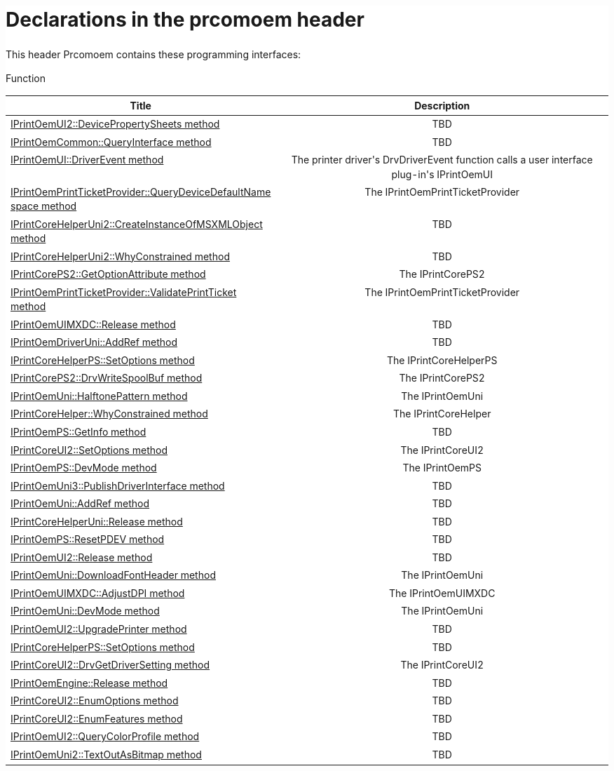 # Declarations in the prcomoem header
This header Prcomoem contains these programming interfaces:

Function

| Title        | Description    |
| ------------- |:-------------:|
| [IPrintOemUI2::DevicePropertySheets method](nf-prcomoem-iprintoemui2-devicepropertysheets.md) | TBD |
| [IPrintOemCommon::QueryInterface method](nf-prcomoem-iprintoemcommon-queryinterface.md) | TBD |
| [IPrintOemUI::DriverEvent method](nf-prcomoem-iprintoemui-driverevent.md) | The printer driver's DrvDriverEvent function calls a user interface plug-in's IPrintOemUI |
| [IPrintOemPrintTicketProvider::QueryDeviceDefaultNamespace method](nf-prcomoem-iprintoemprintticketprovider-querydevicedefaultnamespace.md) | The IPrintOemPrintTicketProvider |
| [IPrintCoreHelperUni2::CreateInstanceOfMSXMLObject method](nf-prcomoem-iprintcorehelperuni2-createinstanceofmsxmlobject~r2.md) | TBD |
| [IPrintCoreHelperUni2::WhyConstrained method](nf-prcomoem-iprintcorehelperuni2-whyconstrained~r2.md) | TBD |
| [IPrintCorePS2::GetOptionAttribute method](nf-prcomoem-iprintcoreps2-getoptionattribute.md) | The IPrintCorePS2 |
| [IPrintOemPrintTicketProvider::ValidatePrintTicket method](nf-prcomoem-iprintoemprintticketprovider-validateprintticket.md) | The IPrintOemPrintTicketProvider |
| [IPrintOemUIMXDC::Release method](nf-prcomoem-iprintoemuimxdc-release~r7.md) | TBD |
| [IPrintOemDriverUni::AddRef method](nf-prcomoem-iprintoemdriveruni-addref~r19.md) | TBD |
| [IPrintCoreHelperPS::SetOptions method](nf-prcomoem-iprintcorehelperps-setoptions.md) | The IPrintCoreHelperPS |
| [IPrintCorePS2::DrvWriteSpoolBuf method](nf-prcomoem-iprintcoreps2-drvwritespoolbuf.md) | The IPrintCorePS2 |
| [IPrintOemUni::HalftonePattern method](nf-prcomoem-iprintoemuni-halftonepattern.md) | The IPrintOemUni |
| [IPrintCoreHelper::WhyConstrained method](nf-prcomoem-iprintcorehelper-whyconstrained.md) | The IPrintCoreHelper |
| [IPrintOemPS::GetInfo method](nf-prcomoem-iprintoemps-getinfo~r4.md) | TBD |
| [IPrintCoreUI2::SetOptions method](nf-prcomoem-iprintcoreui2-setoptions.md) | The IPrintCoreUI2 |
| [IPrintOemPS::DevMode method](nf-prcomoem-iprintoemps-devmode.md) | The IPrintOemPS |
| [IPrintOemUni3::PublishDriverInterface method](nf-prcomoem-iprintoemuni3-publishdriverinterface.md) | TBD |
| [IPrintOemUni::AddRef method](nf-prcomoem-iprintoemuni-addref.md) | TBD |
| [IPrintCoreHelperUni::Release method](nf-prcomoem-iprintcorehelperuni-release~r1.md) | TBD |
| [IPrintOemPS::ResetPDEV method](nf-prcomoem-iprintoemps-resetpdev~r1.md) | TBD |
| [IPrintOemUI2::Release method](nf-prcomoem-iprintoemui2-release.md) | TBD |
| [IPrintOemUni::DownloadFontHeader method](nf-prcomoem-iprintoemuni-downloadfontheader.md) | The IPrintOemUni |
| [IPrintOemUIMXDC::AdjustDPI method](nf-prcomoem-iprintoemuimxdc-adjustdpi.md) | The IPrintOemUIMXDC |
| [IPrintOemUni::DevMode method](nf-prcomoem-iprintoemuni-devmode.md) | The IPrintOemUni |
| [IPrintOemUI2::UpgradePrinter method](nf-prcomoem-iprintoemui2-upgradeprinter~r1.md) | TBD |
| [IPrintCoreHelperPS::SetOptions method](nf-prcomoem-iprintcorehelperps-setoptions~r3.md) | TBD |
| [IPrintCoreUI2::DrvGetDriverSetting method](nf-prcomoem-iprintcoreui2-drvgetdriversetting.md) | The IPrintCoreUI2 |
| [IPrintOemEngine::Release method](nf-prcomoem-iprintoemengine-release.md) | TBD |
| [IPrintCoreUI2::EnumOptions method](nf-prcomoem-iprintcoreui2-enumoptions~r4.md) | TBD |
| [IPrintCoreUI2::EnumFeatures method](nf-prcomoem-iprintcoreui2-enumfeatures~r4.md) | TBD |
| [IPrintOemUI2::QueryColorProfile method](nf-prcomoem-iprintoemui2-querycolorprofile~r1.md) | TBD |
| [IPrintOemUni2::TextOutAsBitmap method](nf-prcomoem-iprintoemuni2-textoutasbitmap~r1.md) | TBD |
